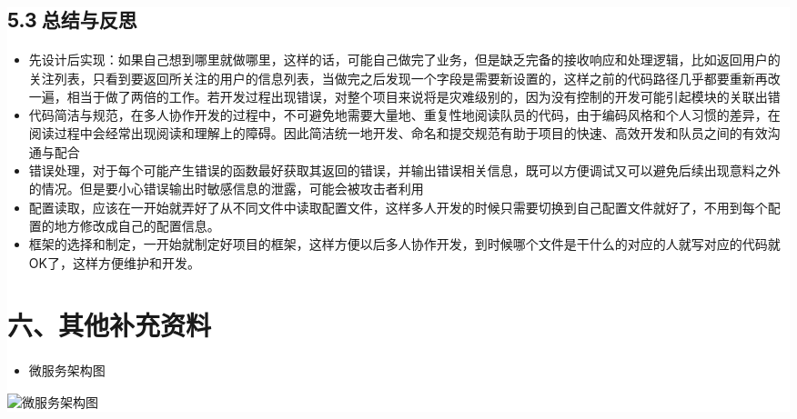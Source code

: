 ## 5.3 总结与反思

- 先设计后实现：如果自己想到哪里就做哪里，这样的话，可能自己做完了业务，但是缺乏完备的接收响应和处理逻辑，比如返回用户的关注列表，只看到要返回所关注的用户的信息列表，当做完之后发现一个字段是需要新设置的，这样之前的代码路径几乎都要重新再改一遍，相当于做了两倍的工作。若开发过程出现错误，对整个项目来说将是灾难级别的，因为没有控制的开发可能引起模块的关联出错
- 代码简洁与规范，在多人协作开发的过程中，不可避免地需要大量地、重复性地阅读队员的代码，由于编码风格和个人习惯的差异，在阅读过程中会经常出现阅读和理解上的障碍。因此简洁统一地开发、命名和提交规范有助于项目的快速、高效开发和队员之间的有效沟通与配合
- 错误处理，对于每个可能产生错误的函数最好获取其返回的错误，并输出错误相关信息，既可以方便调试又可以避免后续出现意料之外的情况。但是要小心错误输出时敏感信息的泄露，可能会被攻击者利用
- 配置读取，应该在一开始就弄好了从不同文件中读取配置文件，这样多人开发的时候只需要切换到自己配置文件就好了，不用到每个配置的地方修改成自己的配置信息。
- 框架的选择和制定，一开始就制定好项目的框架，这样方便以后多人协作开发，到时候哪个文件是干什么的对应的人就写对应的代码就OK了，这样方便维护和开发。

# 六、其他补充资料

- 微服务架构图

![微服务架构图](pic/微服务架构图.png)
